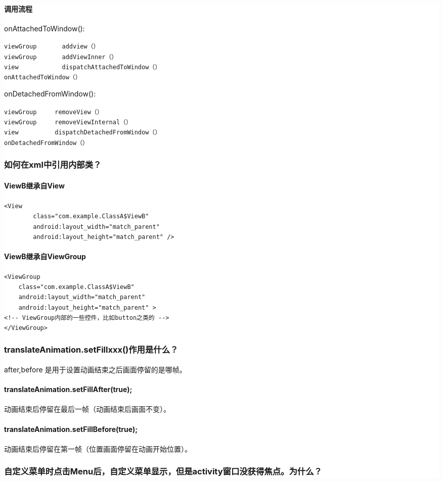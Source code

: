 #### 调用流程

onAttachedToWindow\(\):

```text
viewGroup       addview（）
viewGroup       addViewInner（）
view            dispatchAttachedToWindow（）
onAttachedToWindow（）
```

onDetachedFromWindow\(\):

```text
viewGroup     removeView（）
viewGroup     removeViewInternal（）
view          dispatchDetachedFromWindow（）
onDetachedFromWindow（）
```

### 如何在xml中引用内部类？

#### ViewB继承自View

```text
<View    
        class="com.example.ClassA$ViewB"    
        android:layout_width="match_parent"    
        android:layout_height="match_parent" />
```

#### ViewB继承自ViewGroup

```text
<ViewGroup    
    class="com.example.ClassA$ViewB"    
    android:layout_width="match_parent"    
    android:layout_height="match_parent" >    
<!-- ViewGroup内部的一些控件，比如button之类的 -->    
</ViewGroup>
```

### translateAnimation.setFillxxx\(\)作用是什么？

after,before 是用于设置动画结束之后画面停留的是哪帧。

#### translateAnimation.setFillAfter\(true\);

动画结束后停留在最后一帧（动画结束后画面不变）。

#### translateAnimation.setFillBefore\(true\);

动画结束后停留在第一帧（位置画面停留在动画开始位置）。

### 自定义菜单时点击Menu后，自定义菜单显示，但是activity窗口没获得焦点。为什么？
